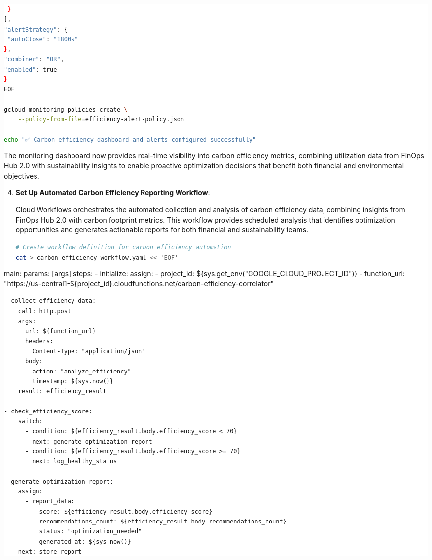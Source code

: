    ```bash
    }
  ],
  "alertStrategy": {
    "autoClose": "1800s"
  },
  "combiner": "OR",
  "enabled": true
}
EOF
   
   gcloud monitoring policies create \
       --policy-from-file=efficiency-alert-policy.json
   
   echo "✅ Carbon efficiency dashboard and alerts configured successfully"
   ```

   The monitoring dashboard now provides real-time visibility into carbon efficiency metrics, combining utilization data from FinOps Hub 2.0 with sustainability insights to enable proactive optimization decisions that benefit both financial and environmental objectives.

4. **Set Up Automated Carbon Efficiency Reporting Workflow**:

   Cloud Workflows orchestrates the automated collection and analysis of carbon efficiency data, combining insights from FinOps Hub 2.0 with carbon footprint metrics. This workflow provides scheduled analysis that identifies optimization opportunities and generates actionable reports for both financial and sustainability teams.

   ```bash
   # Create workflow definition for carbon efficiency automation
   cat > carbon-efficiency-workflow.yaml << 'EOF'
main:
  params: [args]
  steps:
    - initialize:
        assign:
          - project_id: ${sys.get_env("GOOGLE_CLOUD_PROJECT_ID")}
          - function_url: "https://us-central1-${project_id}.cloudfunctions.net/carbon-efficiency-correlator"
    
    - collect_efficiency_data:
        call: http.post
        args:
          url: ${function_url}
          headers:
            Content-Type: "application/json"
          body:
            action: "analyze_efficiency"
            timestamp: ${sys.now()}
        result: efficiency_result
    
    - check_efficiency_score:
        switch:
          - condition: ${efficiency_result.body.efficiency_score < 70}
            next: generate_optimization_report
          - condition: ${efficiency_result.body.efficiency_score >= 70}
            next: log_healthy_status
    
    - generate_optimization_report:
        assign:
          - report_data:
              score: ${efficiency_result.body.efficiency_score}
              recommendations_count: ${efficiency_result.body.recommendations_count}
              status: "optimization_needed"
              generated_at: ${sys.now()}
        next: store_report
   ```